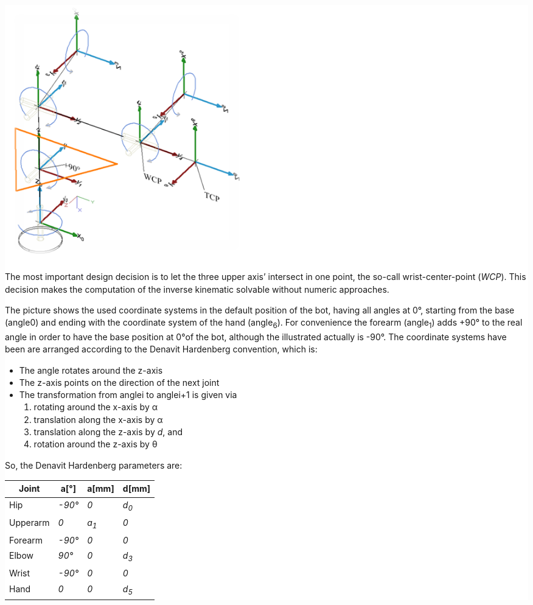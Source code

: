 <img width="400px" src="images/image027.png"/>

The most important design decision is to let the three upper axis’ intersect in one point, the so-call wrist-center-point (*WCP*). This decision makes the computation of the inverse kinematic solvable without numeric approaches.

The picture shows the used coordinate systems in the default position of the bot, having all angles at 0°, starting from the base (angle0) and ending with the coordinate system of the hand (angle<sub>6</sub>). For convenience the forearm (angle<sub>1</sub>) adds +90° to the real angle in order to have the base position at 0°of the bot, although the illustrated actually is -90°. The coordinate systems have been are arranged according to the Denavit Hardenberg convention, which is:

* The angle rotates around the z-axis
* The z-axis points on the direction of the next joint
* The transformation from anglei to anglei+1 is given via 
   1. rotating around the x-axis by α
   1. translation along the x-axis by α
   1. translation along the z-axis by *d*, and
   1. rotation around the z-axis by θ

So, the Denavit Hardenberg parameters are:

| Joint      | a[°]  | a[mm]            | d[mm]           |
|----------  | ------| ---------------- | --------------- |
| Hip        | *-90°*| *0*              | *d<sub>0</sub>* |
| Upperarm   | *0*   | *a<sub>1</sub>*  | *0*             |
| Forearm    | *-90°*| *0*              | *0*             |
| Elbow      | *90°* | *0*              | *d<sub>3</sub>* |
| Wrist      | *-90°*| *0*              | *0*             |
| Hand       | *0*   | *0*              | *d<sub>5</sub>* |
